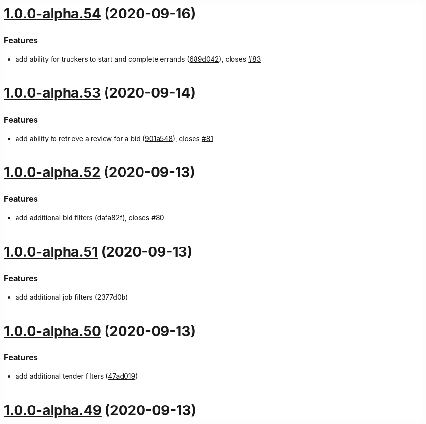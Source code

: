 # [1.0.0-alpha.54](https://gitlab.com/team-enigma/api/compare/v1.0.0-alpha.53...v1.0.0-alpha.54) (2020-09-16)


### Features

* add ability for truckers to start and complete errands ([689d042](https://gitlab.com/team-enigma/api/commit/689d0423035c328354d8726b2555d62c57cd0064)), closes [#83](https://gitlab.com/team-enigma/api/issues/83)

# [1.0.0-alpha.53](https://gitlab.com/team-enigma/api/compare/v1.0.0-alpha.52...v1.0.0-alpha.53) (2020-09-14)


### Features

* add ability to retrieve a review for a bid ([901a548](https://gitlab.com/team-enigma/api/commit/901a54872f96ada3d26ea343d745c3b85d6f1038)), closes [#81](https://gitlab.com/team-enigma/api/issues/81)

# [1.0.0-alpha.52](https://gitlab.com/team-enigma/api/compare/v1.0.0-alpha.51...v1.0.0-alpha.52) (2020-09-13)


### Features

* add additional bid filters ([dafa82f](https://gitlab.com/team-enigma/api/commit/dafa82fad4631ef3e4dd7841b255645ce7252f9a)), closes [#80](https://gitlab.com/team-enigma/api/issues/80)

# [1.0.0-alpha.51](https://gitlab.com/team-enigma/api/compare/v1.0.0-alpha.50...v1.0.0-alpha.51) (2020-09-13)


### Features

* add additional job filters ([2377d0b](https://gitlab.com/team-enigma/api/commit/2377d0b7c0483946046f8fcd3c90df594c99bb07))

# [1.0.0-alpha.50](https://gitlab.com/team-enigma/api/compare/v1.0.0-alpha.49...v1.0.0-alpha.50) (2020-09-13)


### Features

* add additional tender filters ([47ad019](https://gitlab.com/team-enigma/api/commit/47ad0194108a70daf5b18fbe7faa6cacb617b99c))

# [1.0.0-alpha.49](https://gitlab.com/team-enigma/api/compare/v1.0.0-alpha.48...v1.0.0-alpha.49) (2020-09-13)
